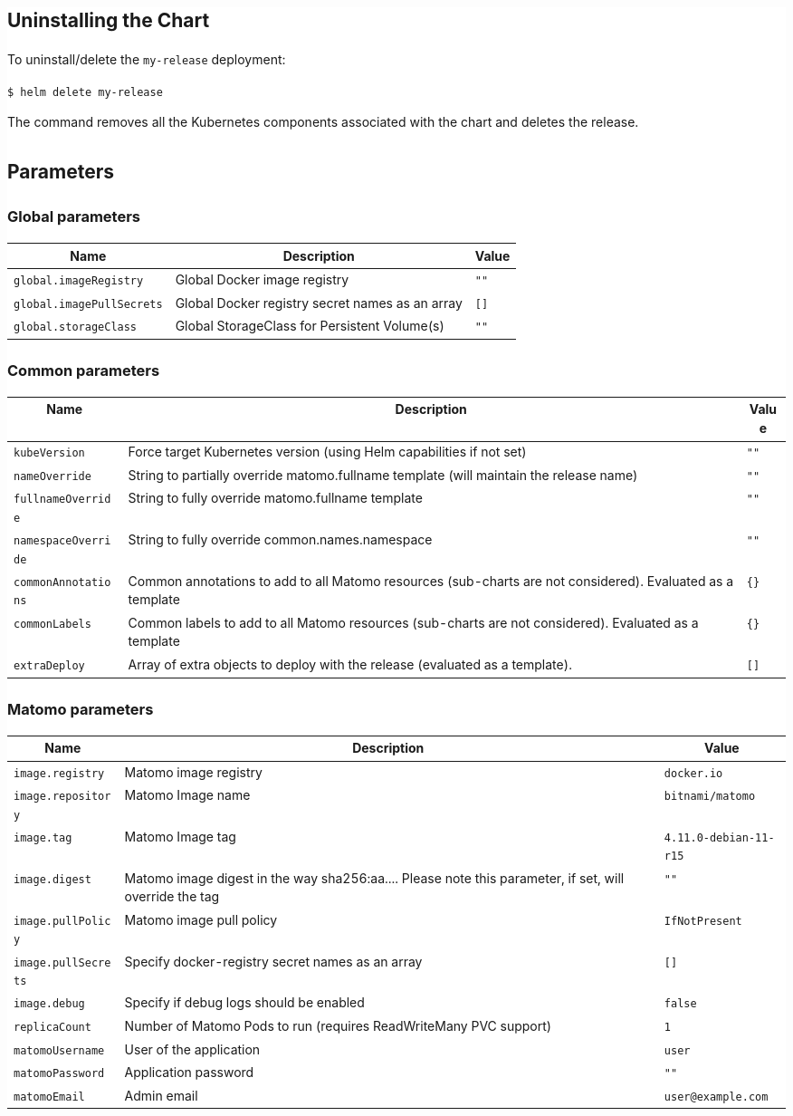 ## Uninstalling the Chart

To uninstall/delete the `my-release` deployment:

```console
$ helm delete my-release
```

The command removes all the Kubernetes components associated with the chart and deletes the release.

## Parameters

### Global parameters

| Name                      | Description                                     | Value |
| ------------------------- | ----------------------------------------------- | ----- |
| `global.imageRegistry`    | Global Docker image registry                    | `""`  |
| `global.imagePullSecrets` | Global Docker registry secret names as an array | `[]`  |
| `global.storageClass`     | Global StorageClass for Persistent Volume(s)    | `""`  |


### Common parameters

| Name                | Description                                                                                                | Value |
| ------------------- | ---------------------------------------------------------------------------------------------------------- | ----- |
| `kubeVersion`       | Force target Kubernetes version (using Helm capabilities if not set)                                       | `""`  |
| `nameOverride`      | String to partially override matomo.fullname template (will maintain the release name)                     | `""`  |
| `fullnameOverride`  | String to fully override matomo.fullname template                                                          | `""`  |
| `namespaceOverride` | String to fully override common.names.namespace                                                            | `""`  |
| `commonAnnotations` | Common annotations to add to all Matomo resources (sub-charts are not considered). Evaluated as a template | `{}`  |
| `commonLabels`      | Common labels to add to all Matomo resources (sub-charts are not considered). Evaluated as a template      | `{}`  |
| `extraDeploy`       | Array of extra objects to deploy with the release (evaluated as a template).                               | `[]`  |


### Matomo parameters

| Name                                    | Description                                                                                                           | Value                  |
| --------------------------------------- | --------------------------------------------------------------------------------------------------------------------- | ---------------------- |
| `image.registry`                        | Matomo image registry                                                                                                 | `docker.io`            |
| `image.repository`                      | Matomo Image name                                                                                                     | `bitnami/matomo`       |
| `image.tag`                             | Matomo Image tag                                                                                                      | `4.11.0-debian-11-r15` |
| `image.digest`                          | Matomo image digest in the way sha256:aa.... Please note this parameter, if set, will override the tag                | `""`                   |
| `image.pullPolicy`                      | Matomo image pull policy                                                                                              | `IfNotPresent`         |
| `image.pullSecrets`                     | Specify docker-registry secret names as an array                                                                      | `[]`                   |
| `image.debug`                           | Specify if debug logs should be enabled                                                                               | `false`                |
| `replicaCount`                          | Number of Matomo Pods to run (requires ReadWriteMany PVC support)                                                     | `1`                    |
| `matomoUsername`                        | User of the application                                                                                               | `user`                 |
| `matomoPassword`                        | Application password                                                                                                  | `""`                   |
| `matomoEmail`                           | Admin email                                                                                                           | `user@example.com`     |